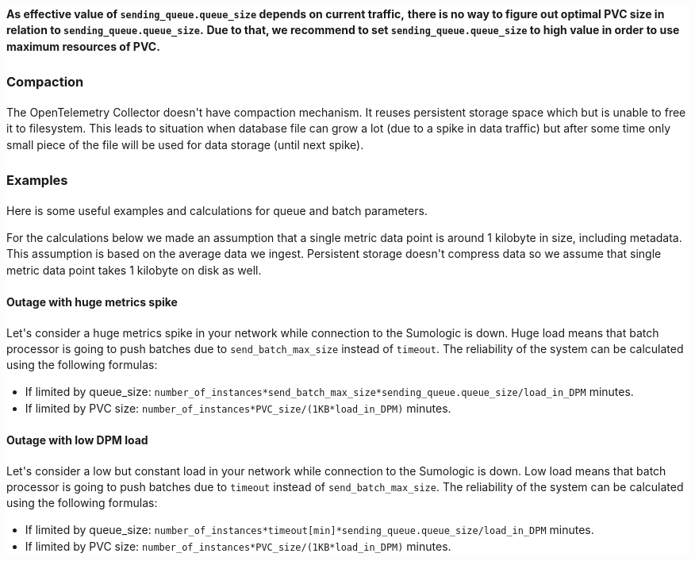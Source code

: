 **As effective value of `sending_queue.queue_size` depends on current traffic,**
**there is no way to figure out optimal PVC size in relation to `sending_queue.queue_size`.**
**Due to that, we recommend to set `sending_queue.queue_size` to high value in order to use maximum resources of PVC.**

[batch_processor]: https://github.com/open-telemetry/opentelemetry-collector/tree/v0.36.0/processor/batchprocessor#batch-processor
[sumologic_exporter]: https://github.com/SumoLogic/sumologic-otel-collector/tree/v0.0.35-beta.0/pkg/exporter/sumologicexporter#sumo-logic-exporter

### Compaction

The OpenTelemetry Collector doesn't have compaction mechanism.
It reuses persistent storage space which but is unable to free it to filesystem.
This leads to situation when database file can grow a lot (due to a spike in data traffic)
but after some time only small piece of the file will be used for data storage (until next spike).

### Examples

Here is some useful examples and calculations for queue and batch parameters.

For the calculations below we made an assumption that a single metric data point is around 1 kilobyte in size, including metadata.
This assumption is based on the average data we ingest.
Persistent storage doesn't compress data so we assume that single metric data point takes 1 kilobyte on disk as well.

#### Outage with huge metrics spike

Let's consider a huge metrics spike in your network while connection to the Sumologic is down.
Huge load means that batch processor is going to push batches due to `send_batch_max_size` instead of `timeout`.
The reliability of the system can be calculated using the following formulas:

- If limited by queue_size: `number_of_instances*send_batch_max_size*sending_queue.queue_size/load_in_DPM` minutes.
- If limited by PVC size: `number_of_instances*PVC_size/(1KB*load_in_DPM)` minutes.

#### Outage with low DPM load

Let's consider a low but constant load in your network while connection to the Sumologic is down.
Low load means that batch processor is going to push batches due to `timeout` instead of `send_batch_max_size`.
The reliability of the system can be calculated using the following formulas:

- If limited by queue_size: `number_of_instances*timeout[min]*sending_queue.queue_size/load_in_DPM` minutes.
- If limited by PVC size: `number_of_instances*PVC_size/(1KB*load_in_DPM)` minutes.


[sumo_add_fields]: https://help.sumologic.com/Manage/Fields#add-field